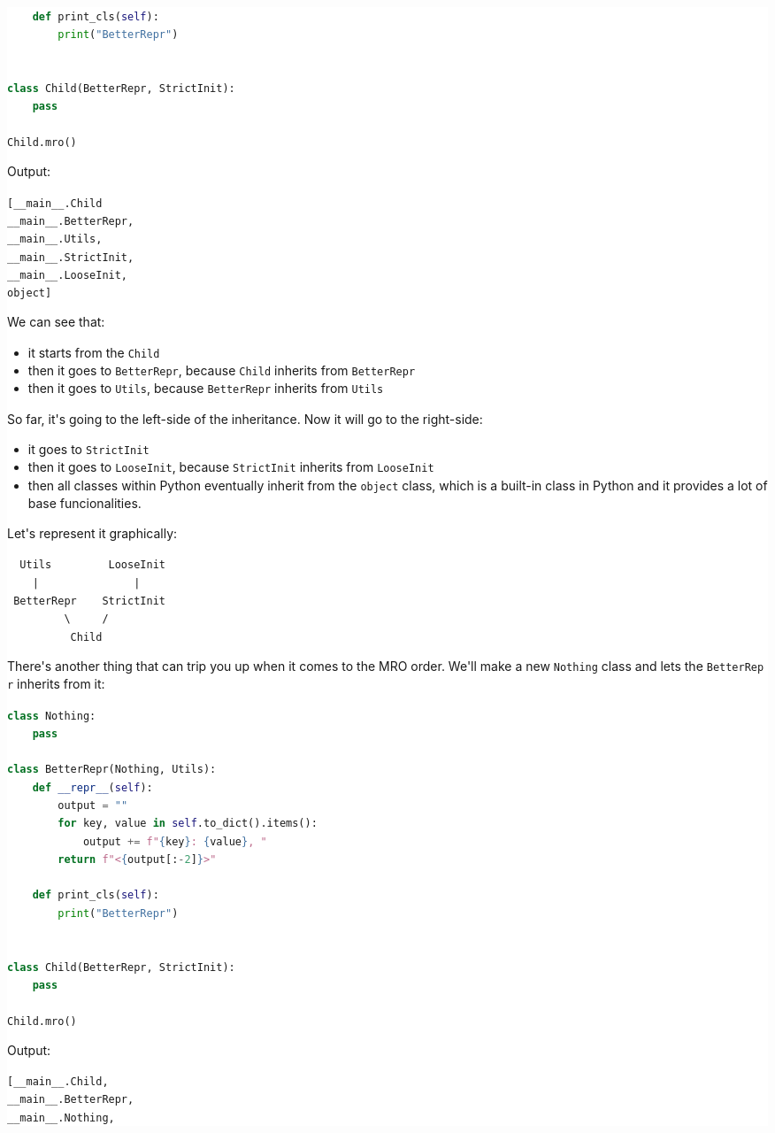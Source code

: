 ```python
    def print_cls(self):
        print("BetterRepr")


class Child(BetterRepr, StrictInit):
    pass

Child.mro()
```
Output:
```
[__main__.Child
__main__.BetterRepr,
__main__.Utils,
__main__.StrictInit,
__main__.LooseInit,
object]
```

We can see that:
* it starts from the `Child`
* then it goes to `BetterRepr`, because `Child` inherits from `BetterRepr`
* then it goes to `Utils`, because `BetterRepr` inherits from `Utils`

So far, it's going to the left-side of the inheritance. Now it will go to the right-side:
* it goes to `StrictInit`
* then it goes to `LooseInit`, because `StrictInit` inherits from `LooseInit`
* then all classes within Python eventually inherit from the `object` class, which is a built-in class in Python and it provides a lot of base funcionalities.

Let's represent it graphically:
```
  Utils         LooseInit
    |               |
 BetterRepr    StrictInit
         \     /
          Child
```

There's another thing that can trip you up when it comes to the MRO order. We'll make a new `Nothing` class and lets the `BetterRepr` inherits from it:
```python
class Nothing:
    pass

class BetterRepr(Nothing, Utils):
    def __repr__(self):
        output = ""
        for key, value in self.to_dict().items():
            output += f"{key}: {value}, "
        return f"<{output[:-2]}>"

    def print_cls(self):
        print("BetterRepr")


class Child(BetterRepr, StrictInit):
    pass

Child.mro()
```
Output:
```
[__main__.Child,
__main__.BetterRepr,
__main__.Nothing,
```